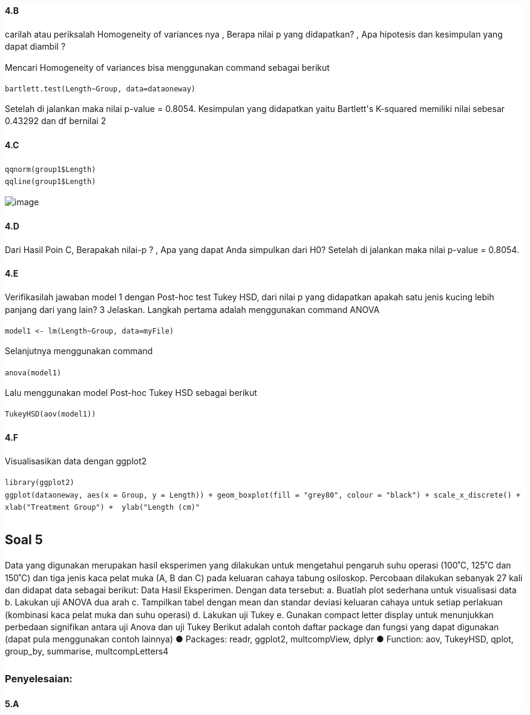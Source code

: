 #### 4.B
carilah atau periksalah Homogeneity of variances nya , Berapa nilai p yang didapatkan? , Apa hipotesis dan kesimpulan yang dapat diambil ?

Mencari Homogeneity of variances bisa menggunakan command sebagai berikut
```
bartlett.test(Length~Group, data=dataoneway)
```
Setelah di jalankan maka nilai p-value = 0.8054. Kesimpulan yang didapatkan yaitu Bartlett's K-squared memiliki nilai sebesar 0.43292 dan df bernilai 2
#### 4.C
```
qqnorm(group1$Length)
qqline(group1$Length)
```

![image](https://user-images.githubusercontent.com/89374566/170879937-9bf1d763-1b3a-46a1-bf9e-96b1566a45bb.png)
#### 4.D
Dari Hasil Poin C, Berapakah nilai-p ? , Apa yang dapat Anda simpulkan dari H0? Setelah di jalankan maka nilai p-value = 0.8054.

#### 4.E
Verifikasilah jawaban model 1 dengan Post-hoc test Tukey HSD, dari nilai p yang didapatkan apakah satu jenis kucing lebih panjang dari yang lain? 3 Jelaskan. Langkah pertama adalah menggunakan command ANOVA
```
model1 <- lm(Length~Group, data=myFile)
```
Selanjutnya menggunakan command
```
anova(model1)
```
Lalu menggunakan model Post-hoc Tukey HSD sebagai berikut
```
TukeyHSD(aov(model1))
```
#### 4.F
Visualisasikan data dengan ggplot2
```
library(ggplot2)
ggplot(dataoneway, aes(x = Group, y = Length)) + geom_boxplot(fill = "grey80", colour = "black") + scale_x_discrete() + xlab("Treatment Group") +  ylab("Length (cm)"
```
## Soal 5
Data yang digunakan merupakan hasil eksperimen yang dilakukan untuk
mengetahui pengaruh suhu operasi (100˚C, 125˚C dan 150˚C) dan tiga jenis kaca
pelat muka (A, B dan C) pada keluaran cahaya tabung osiloskop. Percobaan
dilakukan sebanyak 27 kali dan didapat data sebagai berikut: Data Hasil
Eksperimen. Dengan data tersebut:
a. Buatlah plot sederhana untuk visualisasi data
b. Lakukan uji ANOVA dua arah
c. Tampilkan tabel dengan mean dan standar deviasi keluaran cahaya untuk
setiap perlakuan (kombinasi kaca pelat muka dan suhu operasi)
d. Lakukan uji Tukey
e. Gunakan compact letter display untuk menunjukkan perbedaan signifikan
antara uji Anova dan uji Tukey
Berikut adalah contoh daftar package dan fungsi yang dapat digunakan (dapat pula
menggunakan contoh lainnya)
● Packages: readr, ggplot2, multcompView, dplyr
● Function: aov, TukeyHSD, qplot, group_by, summarise, multcompLetters4
### Penyelesaian:
#### 5.A